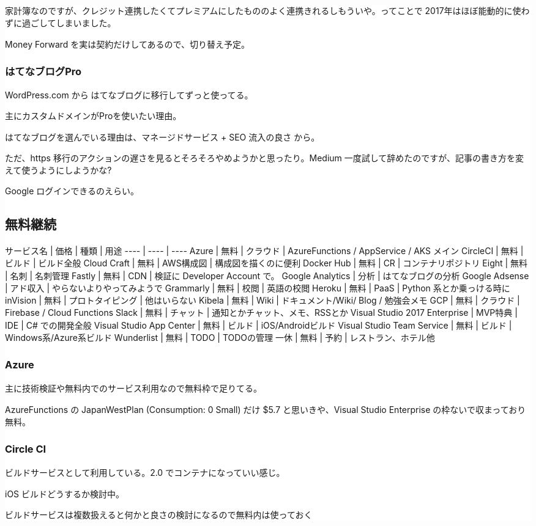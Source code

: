 家計簿なのですが、クレジット連携したくてプレミアムにしたもののよく連携きれるしもういや。ってことで 2017年はほぼ能動的に使わずに過ごしてしまいました。

Money Forward を実は契約だけしてあるので、切り替え予定。

### はてなブログPro

WordPress.com から はてなブログに移行してずっと使ってる。

主にカスタムドメインがProを使いたい理由。

はてなブログを選んでいる理由は、マネージドサービス + SEO 流入の良さ から。

ただ、https 移行のアクションの遅さを見るとそろそろやめようかと思ったり。Medium 一度試して辞めたのですが、記事の書き方を変えて使うようにしようかな?

Google ログインできるのえらい。


## 無料継続

サービス名 | 価格 | 種類 | 用途
---- | ---- | ----
Azure | 無料 | クラウド | AzureFunctions / AppService / AKS メイン
CircleCI | 無料 | ビルド  | ビルド全般
Cloud Craft | 無料 | AWS構成図 | 構成図を描くのに便利
Docker Hub | 無料 | CR | コンテナリポジトリ
Eight | 無料 | 名刺 | 名刺管理
Fastly | 無料 | CDN | 検証に Developer Account で。
Google Analytics | 分析 | はてなブログの分析
Google Adsense | アド収入 | やらないよりやってみようで
Grammarly | 無料 | 校閲 | 英語の校閲
Heroku | 無料 | PaaS | Python 系とか乗っける時に
inVision | 無料 | プロトタイピング | 他はいらない
Kibela | 無料 | Wiki | ドキュメント/Wiki/ Blog / 勉強会メモ
GCP | 無料 | クラウド | Firebase / Cloud Functions
Slack | 無料 | チャット | 通知とかチャット、メモ、RSSとか
Visual Studio 2017 Enterprise | MVP特典 | IDE | C# での開発全般
Visual Studio App Center | 無料 | ビルド | iOS/Androidビルド
Visual Studio Team Service | 無料 | ビルド | Windows系/Azure系ビルド
Wunderlist | 無料 | TODO | TODOの管理
一休 | 無料 | 予約 | レストラン、ホテル他


### Azure

主に技術検証や無料内でのサービス利用なので無料枠で足りてる。

AzureFunctions の JapanWestPlan (Consumption: 0 Small) だけ $5.7 と思いきや、Visual Studio Enterprise の枠ないで収まっており無料。

### Circle CI

ビルドサービスとして利用している。2.0 でコンテナになっていい感じ。

iOS ビルドどうするか検討中。

ビルドサービスは複数扱えると何かと良さの検討になるので無料内は使っておく
